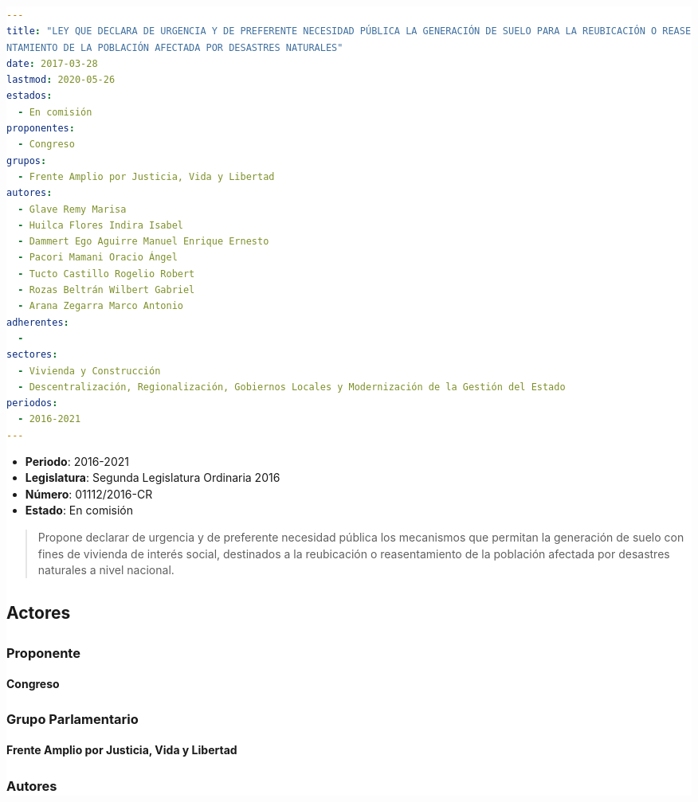 ```yaml
---
title: "LEY QUE DECLARA DE URGENCIA Y DE PREFERENTE NECESIDAD PÚBLICA LA GENERACIÓN DE SUELO PARA LA REUBICACIÓN O REASENTAMIENTO DE LA POBLACIÓN AFECTADA POR DESASTRES NATURALES"
date: 2017-03-28
lastmod: 2020-05-26
estados: 
  - En comisión
proponentes: 
  - Congreso
grupos: 
  - Frente Amplio por Justicia, Vida y Libertad
autores: 
  - Glave Remy Marisa
  - Huilca Flores Indira Isabel
  - Dammert Ego Aguirre Manuel Enrique Ernesto
  - Pacori Mamani Oracio Ángel
  - Tucto Castillo Rogelio Robert
  - Rozas Beltrán Wilbert Gabriel
  - Arana Zegarra Marco Antonio
adherentes: 
  - 
sectores: 
  - Vivienda y Construcción
  - Descentralización, Regionalización, Gobiernos Locales y Modernización de la Gestión del Estado
periodos: 
  - 2016-2021
---
```


- **Periodo**: 2016-2021
- **Legislatura**: Segunda Legislatura Ordinaria 2016
- **Número**: 01112/2016-CR
- **Estado**: En comisión

> Propone declarar de urgencia y de preferente necesidad pública los mecanismos que permitan la generación de suelo con fines de vivienda de interés social, destinados a la reubicación o reasentamiento de la población afectada por desastres naturales a nivel nacional.


## Actores

### Proponente

**Congreso**

### Grupo Parlamentario

**Frente Amplio por Justicia, Vida y Libertad**

### Autores
